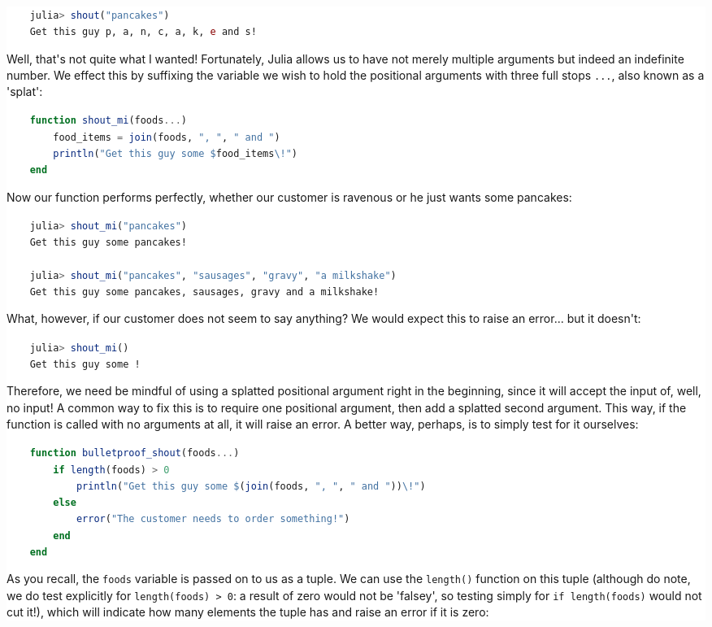 ```julia
	julia> shout("pancakes")
	Get this guy p, a, n, c, a, k, e and s!

```

Well, that's not quite what I wanted! Fortunately, Julia allows us to have not merely multiple arguments but indeed an indefinite number. We effect this by suffixing the variable we wish to hold the positional arguments with three full stops `...`, also known as a 'splat':

```julia
	function shout_mi(foods...)
		food_items = join(foods, ", ", " and ")
		println("Get this guy some $food_items\!")
	end
```

Now our function performs perfectly, whether our customer is ravenous or he just wants some pancakes:

```julia
	julia> shout_mi("pancakes")
	Get this guy some pancakes!
	
	julia> shout_mi("pancakes", "sausages", "gravy", "a milkshake")
	Get this guy some pancakes, sausages, gravy and a milkshake!

```

What, however, if our customer does not seem to say anything? We would expect this to raise an error... but it doesn't:

```julia
	julia> shout_mi()
	Get this guy some !

```

Therefore, we need be mindful of using a splatted positional argument right in the beginning, since it will accept the input of, well, no input! A common way to fix this is to require one positional argument, then add a splatted second argument. This way, if the function is called with no arguments at all, it will raise an error. A better way, perhaps, is to simply test for it ourselves:

```julia
	function bulletproof_shout(foods...)
		if length(foods) > 0
			println("Get this guy some $(join(foods, ", ", " and "))\!")
		else
			error("The customer needs to order something!")
		end
	end

```

As you recall, the `foods` variable is passed on to us as a tuple. We can use the `length()` function on this tuple (although do note, we do test explicitly for `length(foods) > 0`: a result of zero would not be 'falsey', so testing simply for `if length(foods)` would not cut it!), which will indicate how many elements the tuple has and raise an error if it is zero:
